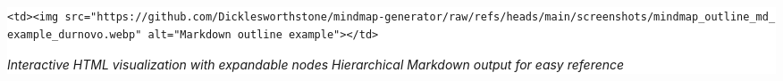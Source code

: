     <td><img src="https://github.com/Dicklesworthstone/mindmap-generator/raw/refs/heads/main/screenshots/mindmap_outline_md_example_durnovo.webp" alt="Markdown outline example"></td>
  </tr>
  <tr>
    <td><em>Interactive HTML visualization with expandable nodes</em></td>
    <td><em>Hierarchical Markdown output for easy reference</em></td>
  </tr>
</table>
